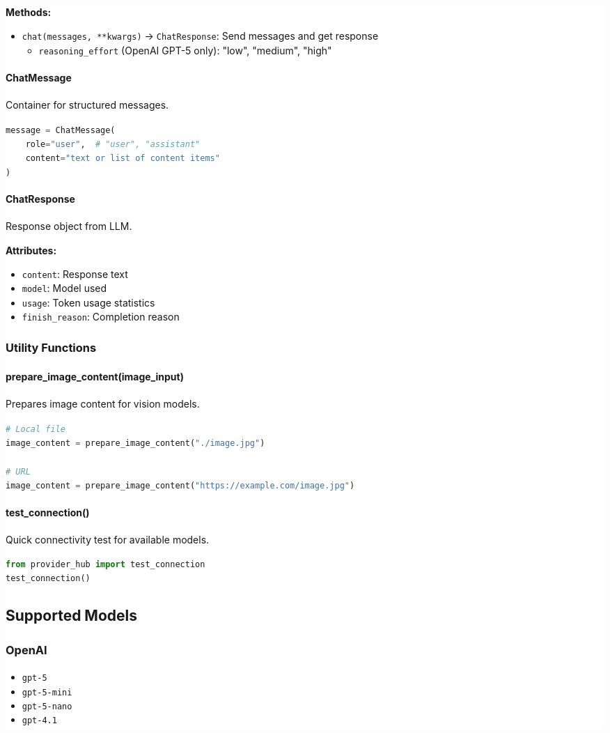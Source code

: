 **Methods:**
- `chat(messages, **kwargs)` → `ChatResponse`: Send messages and get response
  - `reasoning_effort` (OpenAI GPT-5 only): "low", "medium", "high"

#### ChatMessage

Container for structured messages.

```python
message = ChatMessage(
    role="user",  # "user", "assistant"
    content="text or list of content items"
)
```

#### ChatResponse

Response object from LLM.

**Attributes:**
- `content`: Response text
- `model`: Model used
- `usage`: Token usage statistics
- `finish_reason`: Completion reason

### Utility Functions

#### prepare_image_content(image_input)

Prepares image content for vision models.

```python
# Local file
image_content = prepare_image_content("./image.jpg")

# URL
image_content = prepare_image_content("https://example.com/image.jpg")
```

#### test_connection()

Quick connectivity test for available models.

```python
from provider_hub import test_connection
test_connection()
```

## Supported Models

### OpenAI
- `gpt-5`
- `gpt-5-mini`
- `gpt-5-nano`
- `gpt-4.1`
